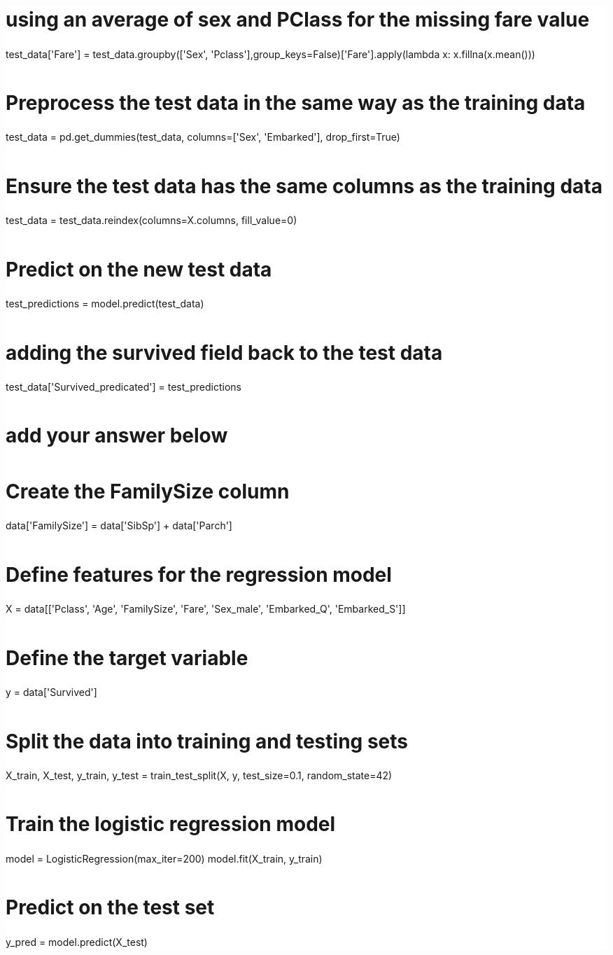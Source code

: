 # using an average of sex and PClass for the missing fare value
test_data['Fare'] = test_data.groupby(['Sex', 'Pclass'],group_keys=False)['Fare'].apply(lambda x: x.fillna(x.mean()))

# Preprocess the test data in the same way as the training data
test_data = pd.get_dummies(test_data, columns=['Sex', 'Embarked'], drop_first=True)

# Ensure the test data has the same columns as the training data
test_data = test_data.reindex(columns=X.columns, fill_value=0)

# Predict on the new test data
test_predictions = model.predict(test_data)

# adding the survived field back to the test data
test_data['Survived_predicated'] = test_predictions

# add your answer below
# Create the FamilySize column
data['FamilySize'] = data['SibSp'] + data['Parch']

# Define features for the regression model
X = data[['Pclass', 'Age', 'FamilySize', 'Fare', 'Sex_male', 'Embarked_Q', 'Embarked_S']]

# Define the target variable
y = data['Survived']

# Split the data into training and testing sets
X_train, X_test, y_train, y_test = train_test_split(X, y, test_size=0.1, random_state=42)

# Train the logistic regression model
model = LogisticRegression(max_iter=200)
model.fit(X_train, y_train)

# Predict on the test set
y_pred = model.predict(X_test)
